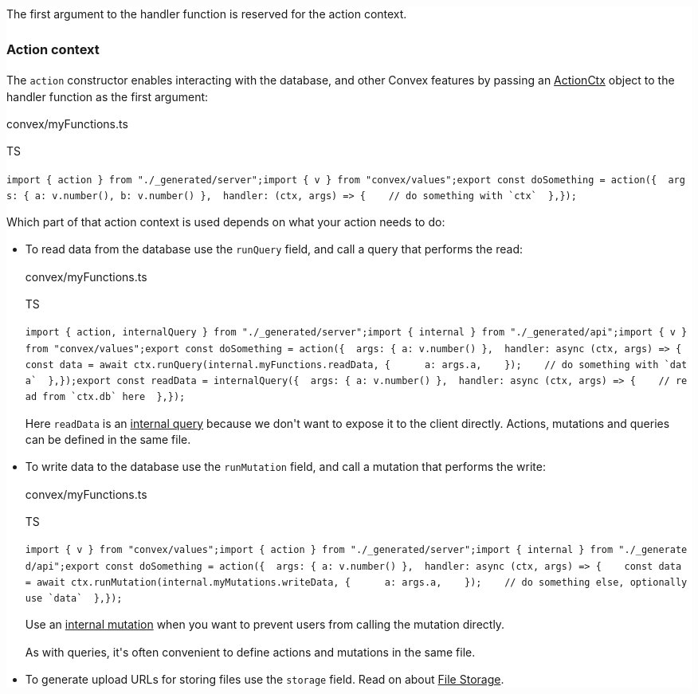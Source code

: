 The first argument to the handler function is reserved for the action context.

### Action context[​](#action-context "Direct link to Action context")

The `action` constructor enables interacting with the database, and other Convex features by passing an [ActionCtx](/api/interfaces/server.GenericActionCtx) object to the handler function as the first argument:

convex/myFunctions.ts

TS

```
import { action } from "./_generated/server";import { v } from "convex/values";export const doSomething = action({  args: { a: v.number(), b: v.number() },  handler: (ctx, args) => {    // do something with `ctx`  },});
```

Which part of that action context is used depends on what your action needs to do:

*   To read data from the database use the `runQuery` field, and call a query that performs the read:
    
    convex/myFunctions.ts
    
    TS
    
    ```
    import { action, internalQuery } from "./_generated/server";import { internal } from "./_generated/api";import { v } from "convex/values";export const doSomething = action({  args: { a: v.number() },  handler: async (ctx, args) => {    const data = await ctx.runQuery(internal.myFunctions.readData, {      a: args.a,    });    // do something with `data`  },});export const readData = internalQuery({  args: { a: v.number() },  handler: async (ctx, args) => {    // read from `ctx.db` here  },});
    ```
    
    Here `readData` is an [internal query](/functions/internal-functions) because we don't want to expose it to the client directly. Actions, mutations and queries can be defined in the same file.
    
*   To write data to the database use the `runMutation` field, and call a mutation that performs the write:
    
    convex/myFunctions.ts
    
    TS
    
    ```
    import { v } from "convex/values";import { action } from "./_generated/server";import { internal } from "./_generated/api";export const doSomething = action({  args: { a: v.number() },  handler: async (ctx, args) => {    const data = await ctx.runMutation(internal.myMutations.writeData, {      a: args.a,    });    // do something else, optionally use `data`  },});
    ```
    
    Use an [internal mutation](/functions/internal-functions) when you want to prevent users from calling the mutation directly.
    
    As with queries, it's often convenient to define actions and mutations in the same file.
    
*   To generate upload URLs for storing files use the `storage` field. Read on about [File Storage](/file-storage).
    